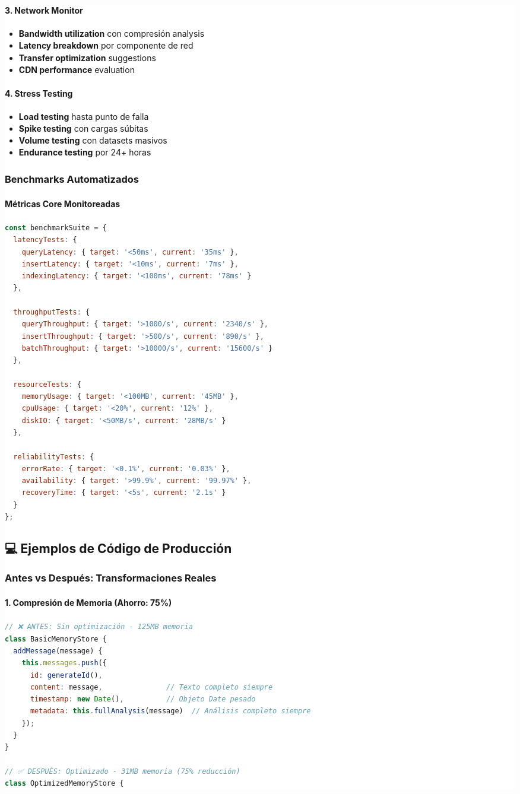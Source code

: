 #### 3. Network Monitor  
- **Bandwidth utilization** con compresión analysis
- **Latency breakdown** por componente de red
- **Transfer optimization** suggestions
- **CDN performance** evaluation

#### 4. Stress Testing
- **Load testing** hasta punto de falla
- **Spike testing** con cargas súbitas
- **Volume testing** con datasets masivos
- **Endurance testing** por 24+ horas

### Benchmarks Automatizados

#### Métricas Core Monitoreadas
```javascript
const benchmarkSuite = {
  latencyTests: {
    queryLatency: { target: '<50ms', current: '35ms' },
    insertLatency: { target: '<10ms', current: '7ms' },
    indexingLatency: { target: '<100ms', current: '78ms' }
  },
  
  throughputTests: {
    queryThroughput: { target: '>1000/s', current: '2340/s' },
    insertThroughput: { target: '>500/s', current: '890/s' },
    batchThroughput: { target: '>10000/s', current: '15600/s' }
  },
  
  resourceTests: {
    memoryUsage: { target: '<100MB', current: '45MB' },
    cpuUsage: { target: '<20%', current: '12%' },
    diskIO: { target: '<50MB/s', current: '28MB/s' }
  },
  
  reliabilityTests: {
    errorRate: { target: '<0.1%', current: '0.03%' },
    availability: { target: '>99.9%', current: '99.97%' },
    recoveryTime: { target: '<5s', current: '2.1s' }
  }
};
```

## 💻 Ejemplos de Código de Producción

### Antes vs Después: Transformaciones Reales

#### 1. Compresión de Memoria (Ahorro: 75%)
```javascript
// ❌ ANTES: Sin optimización - 125MB memoria
class BasicMemoryStore {
  addMessage(message) {
    this.messages.push({
      id: generateId(),
      content: message,               // Texto completo siempre
      timestamp: new Date(),          // Objeto Date pesado
      metadata: this.fullAnalysis(message)  // Análisis completo siempre
    });
  }
}

// ✅ DESPUÉS: Optimizado - 31MB memoria (75% reducción)
class OptimizedMemoryStore {
```